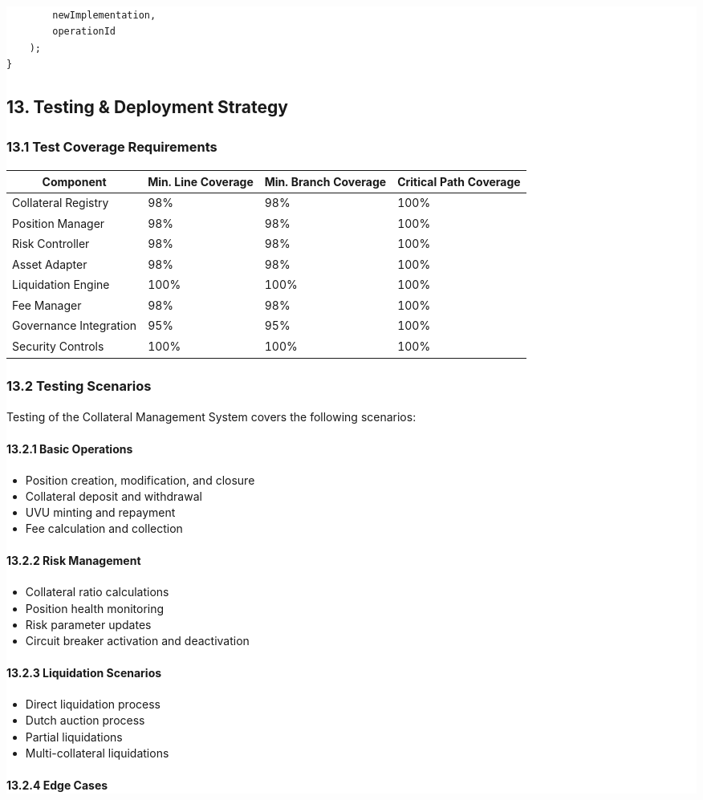 ```solidity
        newImplementation,
        operationId
    );
}
```

## 13. Testing & Deployment Strategy

### 13.1 Test Coverage Requirements

| Component              | Min. Line Coverage | Min. Branch Coverage | Critical Path Coverage |
| ---------------------- | ------------------ | -------------------- | ---------------------- |
| Collateral Registry    | 98%                | 98%                  | 100%                   |
| Position Manager       | 98%                | 98%                  | 100%                   |
| Risk Controller        | 98%                | 98%                  | 100%                   |
| Asset Adapter          | 98%                | 98%                  | 100%                   |
| Liquidation Engine     | 100%               | 100%                 | 100%                   |
| Fee Manager            | 98%                | 98%                  | 100%                   |
| Governance Integration | 95%                | 95%                  | 100%                   |
| Security Controls      | 100%               | 100%                 | 100%                   |

### 13.2 Testing Scenarios

Testing of the Collateral Management System covers the following scenarios:

#### 13.2.1 Basic Operations

- Position creation, modification, and closure
- Collateral deposit and withdrawal
- UVU minting and repayment
- Fee calculation and collection

#### 13.2.2 Risk Management

- Collateral ratio calculations
- Position health monitoring
- Risk parameter updates
- Circuit breaker activation and deactivation

#### 13.2.3 Liquidation Scenarios

- Direct liquidation process
- Dutch auction process
- Partial liquidations
- Multi-collateral liquidations

#### 13.2.4 Edge Cases
